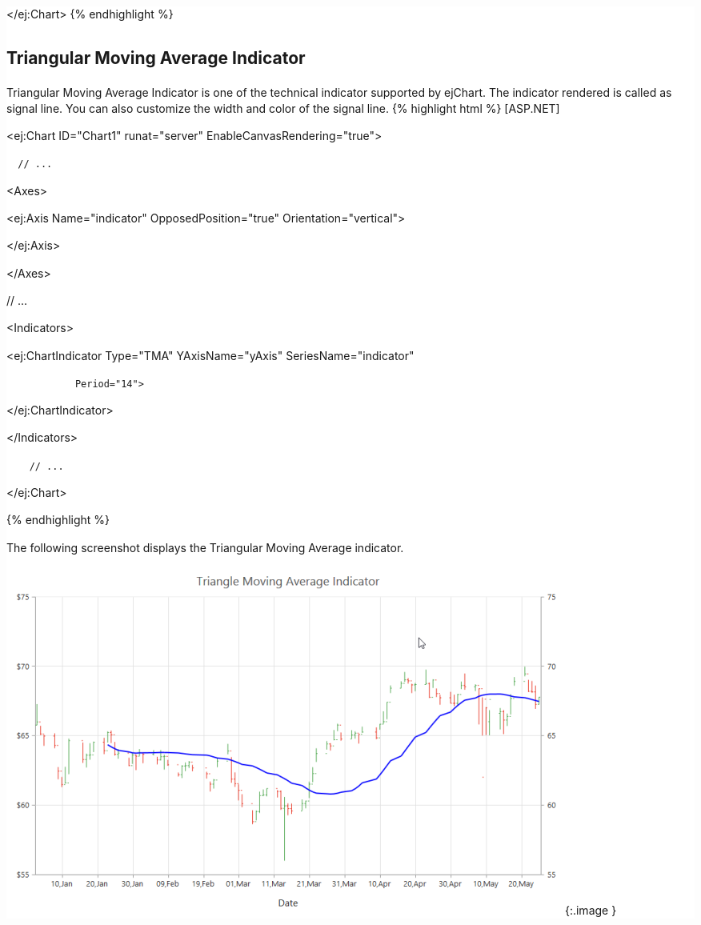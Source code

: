 &lt;/ej:Chart&gt;
{% endhighlight %}
## Triangular Moving Average Indicator

Triangular Moving Average Indicator is one of the technical indicator supported by ejChart. The indicator rendered is called as signal line. You can also customize the width and color of the signal line. 
{% highlight html %}
[ASP.NET]



  &lt;ej:Chart ID="Chart1" runat="server" EnableCanvasRendering="true"&gt;   



      // ...

  &lt;Axes&gt;

  &lt;ej:Axis Name="indicator" OpposedPosition="true" Orientation="vertical"&gt;

  &lt;/ej:Axis&gt;

  &lt;/Axes&gt;

 // ...

  &lt;Indicators&gt;

  <ej:ChartIndicator Type="TMA" YAxisName="yAxis" SeriesName="indicator"   

              	Period="14">

  &lt;/ej:ChartIndicator&gt;

  &lt;/Indicators&gt;

        // ...

  &lt;/ej:Chart&gt;

{% endhighlight  %}

The following screenshot displays the Triangular Moving Average indicator.

![](Technical-Indicators_images/Technical-Indicators_img10.png)
{:.image }


